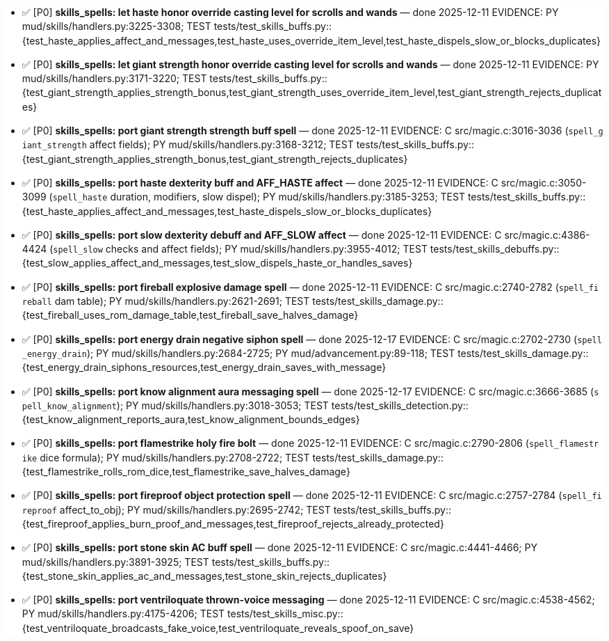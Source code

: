 - ✅ [P0] **skills_spells: let haste honor override casting level for scrolls and wands** — done 2025-12-11
  EVIDENCE: PY mud/skills/handlers.py:3225-3308; TEST tests/test_skills_buffs.py::{test_haste_applies_affect_and_messages,test_haste_uses_override_item_level,test_haste_dispels_slow_or_blocks_duplicates}

- ✅ [P0] **skills_spells: let giant strength honor override casting level for scrolls and wands** — done 2025-12-11
  EVIDENCE: PY mud/skills/handlers.py:3171-3220; TEST tests/test_skills_buffs.py::{test_giant_strength_applies_strength_bonus,test_giant_strength_uses_override_item_level,test_giant_strength_rejects_duplicates}

- ✅ [P0] **skills_spells: port giant strength strength buff spell** — done 2025-12-11
  EVIDENCE: C src/magic.c:3016-3036 (`spell_giant_strength` affect fields); PY mud/skills/handlers.py:3168-3212; TEST tests/test_skills_buffs.py::{test_giant_strength_applies_strength_bonus,test_giant_strength_rejects_duplicates}

- ✅ [P0] **skills_spells: port haste dexterity buff and AFF_HASTE affect** — done 2025-12-11
  EVIDENCE: C src/magic.c:3050-3099 (`spell_haste` duration, modifiers, slow dispel); PY mud/skills/handlers.py:3185-3253; TEST tests/test_skills_buffs.py::{test_haste_applies_affect_and_messages,test_haste_dispels_slow_or_blocks_duplicates}

- ✅ [P0] **skills_spells: port slow dexterity debuff and AFF_SLOW affect** — done 2025-12-11
  EVIDENCE: C src/magic.c:4386-4424 (`spell_slow` checks and affect fields); PY mud/skills/handlers.py:3955-4012; TEST tests/test_skills_debuffs.py::{test_slow_applies_affect_and_messages,test_slow_dispels_haste_or_handles_saves}

- ✅ [P0] **skills_spells: port fireball explosive damage spell** — done 2025-12-11
  EVIDENCE: C src/magic.c:2740-2782 (`spell_fireball` dam table); PY mud/skills/handlers.py:2621-2691; TEST tests/test_skills_damage.py::{test_fireball_uses_rom_damage_table,test_fireball_save_halves_damage}
- ✅ [P0] **skills_spells: port energy drain negative siphon spell** — done 2025-12-17
  EVIDENCE: C src/magic.c:2702-2730 (`spell_energy_drain`); PY mud/skills/handlers.py:2684-2725; PY mud/advancement.py:89-118; TEST tests/test_skills_damage.py::{test_energy_drain_siphons_resources,test_energy_drain_saves_with_message}

- ✅ [P0] **skills_spells: port know alignment aura messaging spell** — done 2025-12-17
  EVIDENCE: C src/magic.c:3666-3685 (`spell_know_alignment`); PY mud/skills/handlers.py:3018-3053; TEST tests/test_skills_detection.py::{test_know_alignment_reports_aura,test_know_alignment_bounds_edges}

- ✅ [P0] **skills_spells: port flamestrike holy fire bolt** — done 2025-12-11
  EVIDENCE: C src/magic.c:2790-2806 (`spell_flamestrike` dice formula); PY mud/skills/handlers.py:2708-2722; TEST tests/test_skills_damage.py::{test_flamestrike_rolls_rom_dice,test_flamestrike_save_halves_damage}

- ✅ [P0] **skills_spells: port fireproof object protection spell** — done 2025-12-11
  EVIDENCE: C src/magic.c:2757-2784 (`spell_fireproof` affect_to_obj); PY mud/skills/handlers.py:2695-2742; TEST tests/test_skills_buffs.py::{test_fireproof_applies_burn_proof_and_messages,test_fireproof_rejects_already_protected}

- ✅ [P0] **skills_spells: port stone skin AC buff spell** — done 2025-12-11
  EVIDENCE: C src/magic.c:4441-4466; PY mud/skills/handlers.py:3891-3925; TEST tests/test_skills_buffs.py::{test_stone_skin_applies_ac_and_messages,test_stone_skin_rejects_duplicates}

- ✅ [P0] **skills_spells: port ventriloquate thrown-voice messaging** — done 2025-12-11
  EVIDENCE: C src/magic.c:4538-4562; PY mud/skills/handlers.py:4175-4206; TEST tests/test_skills_misc.py::{test_ventriloquate_broadcasts_fake_voice,test_ventriloquate_reveals_spoof_on_save}
